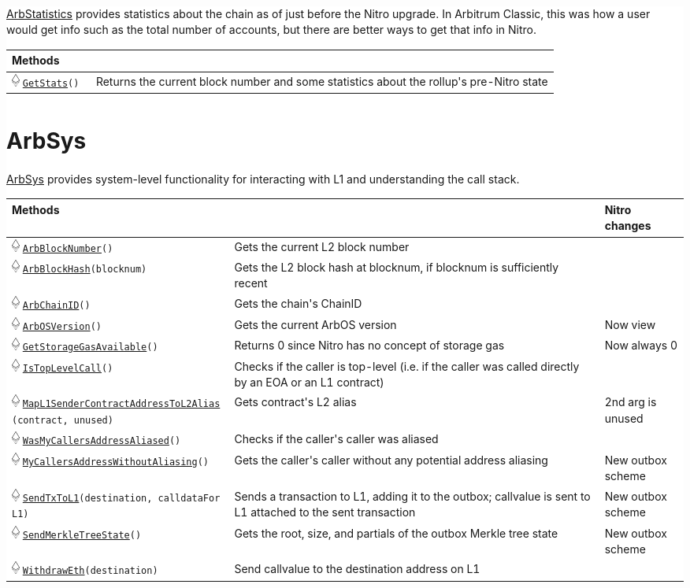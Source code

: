 [ArbStatistics][arbstatistics_link] provides statistics about the chain as of just before the Nitro upgrade. In Arbitrum Classic, this was how a user would get info such as the total number of accounts, but there are better ways to get that info in Nitro.

| Methods                                         |                                                                                         |
| :---------------------------------------------- | :-------------------------------------------------------------------------------------- |
| [![](e.png)][sts0] [`GetStats`][st0]`()` &nbsp; | Returns the current block number and some statistics about the rollup's pre-Nitro state |

[st0]: https://github.com/OffchainLabs/nitro/blob/3f504c57fba8ddf0759b7a55b4108e0bf5a078b3/precompiles/ArbStatistics.go#L19
[sts0]: https://github.com/OffchainLabs/nitro/blob/3f504c57fba8ddf0759b7a55b4108e0bf5a078b3/solgen/src/precompiles/ArbStatistics.sol#L32

# ArbSys

[ArbSys][arbsys_link] provides system-level functionality for interacting with L1 and understanding the call stack.

| Methods                                                                                  |                                                                                                              | Nitro changes     |
| :--------------------------------------------------------------------------------------- | :----------------------------------------------------------------------------------------------------------- | :---------------- |
| [![](e.png)][ss0] [`ArbBlockNumber`][s0]`()`                                             | Gets the current L2 block number                                                                             |                   |
| [![](e.png)][ss1] [`ArbBlockHash`][s1]`(blocknum)`                                       | Gets the L2 block hash at blocknum, if blocknum is sufficiently recent                                       |                   |
| [![](e.png)][ss2] [`ArbChainID`][s2]`()`                                                 | Gets the chain's ChainID                                                                                     |                   |
| [![](e.png)][ss3] [`ArbOSVersion`][s3]`()`                                               | Gets the current ArbOS version                                                                               | Now view          |
| [![](e.png)][ss4] [`GetStorageGasAvailable`][s4]`()`                                     | Returns 0 since Nitro has no concept of storage gas                                                          | Now always 0      |
| [![](e.png)][ss5] [`IsTopLevelCall`][s5]`()`                                             | Checks if the caller is top-level (i.e. if the caller was called directly by an EOA or an L1 contract)       |                   |
| [![](e.png)][ss6] [`MapL1SenderContractAddressToL2Alias`][s6]`(contract, unused)` &nbsp; | Gets contract's L2 alias                                                                                     | 2nd arg is unused |
| [![](e.png)][ss7] [`WasMyCallersAddressAliased`][s7]`()`                                 | Checks if the caller's caller was aliased                                                                    |                   |
| [![](e.png)][ss8] [`MyCallersAddressWithoutAliasing`][s8]`()`                            | Gets the caller's caller without any potential address aliasing                                              | New outbox scheme |
| [![](e.png)][ss9] [`SendTxToL1`][s9]`(destination, calldataForL1)`                       | Sends a transaction to L1, adding it to the outbox; callvalue is sent to L1 attached to the sent transaction | New outbox scheme |
| [![](e.png)][ss10] [`SendMerkleTreeState`][s10]`()`                                      | Gets the root, size, and partials of the outbox Merkle tree state                                            | New outbox scheme |
| [![](e.png)][ss11] [`WithdrawEth`][s11]`(destination)`                                   | Send callvalue to the destination address on L1                                                              |                   |

[s0]: https://github.com/OffchainLabs/nitro/blob/3f504c57fba8ddf0759b7a55b4108e0bf5a078b3/precompiles/ArbSys.go#L30
[s1]: https://github.com/OffchainLabs/nitro/blob/3f504c57fba8ddf0759b7a55b4108e0bf5a078b3/precompiles/ArbSys.go#L35
[s2]: https://github.com/OffchainLabs/nitro/blob/3f504c57fba8ddf0759b7a55b4108e0bf5a078b3/precompiles/ArbSys.go#L50
[s3]: https://github.com/OffchainLabs/nitro/blob/3f504c57fba8ddf0759b7a55b4108e0bf5a078b3/precompiles/ArbSys.go#L55
[s4]: https://github.com/OffchainLabs/nitro/blob/3f504c57fba8ddf0759b7a55b4108e0bf5a078b3/precompiles/ArbSys.go#L61
[s5]: https://github.com/OffchainLabs/nitro/blob/3f504c57fba8ddf0759b7a55b4108e0bf5a078b3/precompiles/ArbSys.go#L66
[s6]: https://github.com/OffchainLabs/nitro/blob/3f504c57fba8ddf0759b7a55b4108e0bf5a078b3/precompiles/ArbSys.go#L71
[s7]: https://github.com/OffchainLabs/nitro/blob/3f504c57fba8ddf0759b7a55b4108e0bf5a078b3/precompiles/ArbSys.go#L76
[s8]: https://github.com/OffchainLabs/nitro/blob/3f504c57fba8ddf0759b7a55b4108e0bf5a078b3/precompiles/ArbSys.go#L82
[s9]: https://github.com/OffchainLabs/nitro/blob/3f504c57fba8ddf0759b7a55b4108e0bf5a078b3/precompiles/ArbSys.go#L98
[s10]: https://github.com/OffchainLabs/nitro/blob/3f504c57fba8ddf0759b7a55b4108e0bf5a078b3/precompiles/ArbSys.go#L171
[s11]: https://github.com/OffchainLabs/nitro/blob/3f504c57fba8ddf0759b7a55b4108e0bf5a078b3/precompiles/ArbSys.go#L187
[ss0]: https://github.com/OffchainLabs/nitro/blob/3f504c57fba8ddf0759b7a55b4108e0bf5a078b3/solgen/src/precompiles/ArbSys.sol#L31
[ss1]: https://github.com/OffchainLabs/nitro/blob/3f504c57fba8ddf0759b7a55b4108e0bf5a078b3/solgen/src/precompiles/ArbSys.sol#L37
[ss2]: https://github.com/OffchainLabs/nitro/blob/3f504c57fba8ddf0759b7a55b4108e0bf5a078b3/solgen/src/precompiles/ArbSys.sol#L43

[arbaddresstable_link]: https://github.com/OffchainLabs/nitro/blob/master/precompiles/ArbAddressTable.go
[arbaggregator_link]: https://github.com/OffchainLabs/nitro/blob/master/precompiles/ArbAggregator.go
[arbbls_link]: https://github.com/OffchainLabs/nitro/blob/master/precompiles/ArbBLS.go
[arbdebug_link]: https://github.com/OffchainLabs/nitro/blob/master/precompiles/ArbDebug.go
[arbfunctiontable_link]: https://github.com/OffchainLabs/nitro/blob/master/precompiles/ArbFunctionTable.go
[arbinfo_link]: https://github.com/OffchainLabs/nitro/blob/master/precompiles/ArbInfo.go
[arbgasinfo_link]: https://github.com/OffchainLabs/nitro/blob/master/precompiles/ArbGasInfo.go
[arbostest_link]: https://github.com/OffchainLabs/nitro/blob/master/precompiles/ArbosTest.go
[arbowner_link]: https://github.com/OffchainLabs/nitro/blob/master/precompiles/ArbOwner.go
[arbownerpublic_link]: https://github.com/OffchainLabs/nitro/blob/master/precompiles/ArbOwnerPublic.go
[arbretryabletx_link]: https://github.com/OffchainLabs/nitro/blob/master/precompiles/ArbRetryableTx.go
[arbstatistics_link]: https://github.com/OffchainLabs/nitro/blob/master/precompiles/ArbStatistics.go
[arbsys_link]: https://github.com/OffchainLabs/nitro/blob/master/precompiles/ArbSys.go
[at0]: https://github.com/OffchainLabs/nitro/blob/3f504c57fba8ddf0759b7a55b4108e0bf5a078b3/precompiles/ArbAddressTable.go#L18
[at1]: https://github.com/OffchainLabs/nitro/blob/3f504c57fba8ddf0759b7a55b4108e0bf5a078b3/precompiles/ArbAddressTable.go#L23
[at2]: https://github.com/OffchainLabs/nitro/blob/3f504c57fba8ddf0759b7a55b4108e0bf5a078b3/precompiles/ArbAddressTable.go#L28
[at3]: https://github.com/OffchainLabs/nitro/blob/3f504c57fba8ddf0759b7a55b4108e0bf5a078b3/precompiles/ArbAddressTable.go#L41
[at4]: https://github.com/OffchainLabs/nitro/blob/3f504c57fba8ddf0759b7a55b4108e0bf5a078b3/precompiles/ArbAddressTable.go#L53
[at5]: https://github.com/OffchainLabs/nitro/blob/3f504c57fba8ddf0759b7a55b4108e0bf5a078b3/precompiles/ArbAddressTable.go#L68
[at6]: https://github.com/OffchainLabs/nitro/blob/3f504c57fba8ddf0759b7a55b4108e0bf5a078b3/precompiles/ArbAddressTable.go#L74
[ats0]: https://github.com/OffchainLabs/nitro/blob/3f504c57fba8ddf0759b7a55b4108e0bf5a078b3/solgen/src/precompiles/ArbAddressTable.sol#L31
[ats1]: https://github.com/OffchainLabs/nitro/blob/3f504c57fba8ddf0759b7a55b4108e0bf5a078b3/solgen/src/precompiles/ArbAddressTable.sol#L38
[ats2]: https://github.com/OffchainLabs/nitro/blob/3f504c57fba8ddf0759b7a55b4108e0bf5a078b3/solgen/src/precompiles/ArbAddressTable.sol#L46
[ats3]: https://github.com/OffchainLabs/nitro/blob/3f504c57fba8ddf0759b7a55b4108e0bf5a078b3/solgen/src/precompiles/ArbAddressTable.sol#L55
[ats4]: https://github.com/OffchainLabs/nitro/blob/3f504c57fba8ddf0759b7a55b4108e0bf5a078b3/solgen/src/precompiles/ArbAddressTable.sol#L61
[ats5]: https://github.com/OffchainLabs/nitro/blob/3f504c57fba8ddf0759b7a55b4108e0bf5a078b3/solgen/src/precompiles/ArbAddressTable.sol#L68
[ats6]: https://github.com/OffchainLabs/nitro/blob/3f504c57fba8ddf0759b7a55b4108e0bf5a078b3/solgen/src/precompiles/ArbAddressTable.sol#L73
[a0]: https://github.com/OffchainLabs/nitro/blob/ba3a86afb2e7057bdc3cce54b28be4c1c0579180/precompiles/ArbAggregator.go#L25
[a1]: https://github.com/OffchainLabs/nitro/blob/ba3a86afb2e7057bdc3cce54b28be4c1c0579180/precompiles/ArbAggregator.go#L42
[a2]: https://github.com/OffchainLabs/nitro/blob/ba3a86afb2e7057bdc3cce54b28be4c1c0579180/precompiles/ArbAggregator.go#L51
[a3]: https://github.com/OffchainLabs/nitro/blob/ba3a86afb2e7057bdc3cce54b28be4c1c0579180/precompiles/ArbAggregator.go#L56
[a4]: https://github.com/OffchainLabs/nitro/blob/ba3a86afb2e7057bdc3cce54b28be4c1c0579180/precompiles/ArbAggregator.go#L73
[a5]: https://github.com/OffchainLabs/nitro/blob/ba3a86afb2e7057bdc3cce54b28be4c1c0579180/precompiles/ArbAggregator.go#L79
[a6]: https://github.com/OffchainLabs/nitro/blob/ba3a86afb2e7057bdc3cce54b28be4c1c0579180/precompiles/ArbAggregator.go#L91
[a7]: https://github.com/OffchainLabs/nitro/blob/ba3a86afb2e7057bdc3cce54b28be4c1c0579180/precompiles/ArbAggregator.go#L96
[as0]: https://github.com/OffchainLabs/nitro/blob/ba3a86afb2e7057bdc3cce54b28be4c1c0579180/solgen/src/precompiles/ArbAggregator.sol#L28
[as1]: https://github.com/OffchainLabs/nitro/blob/ba3a86afb2e7057bdc3cce54b28be4c1c0579180/solgen/src/precompiles/ArbAggregator.sol#L32
[as2]: https://github.com/OffchainLabs/nitro/blob/ba3a86afb2e7057bdc3cce54b28be4c1c0579180/solgen/src/precompiles/ArbAggregator.sol#L35
[as3]: https://github.com/OffchainLabs/nitro/blob/ba3a86afb2e7057bdc3cce54b28be4c1c0579180/solgen/src/precompiles/ArbAggregator.sol#L40
[as4]: https://github.com/OffchainLabs/nitro/blob/ba3a86afb2e7057bdc3cce54b28be4c1c0579180/solgen/src/precompiles/ArbAggregator.sol#L45
[as5]: https://github.com/OffchainLabs/nitro/blob/ba3a86afb2e7057bdc3cce54b28be4c1c0579180/solgen/src/precompiles/ArbAggregator.sol#L51
[as6]: https://github.com/OffchainLabs/nitro/blob/ba3a86afb2e7057bdc3cce54b28be4c1c0579180/solgen/src/precompiles/ArbAggregator.sol#L56
[as7]: https://github.com/OffchainLabs/nitro/blob/ba3a86afb2e7057bdc3cce54b28be4c1c0579180/solgen/src/precompiles/ArbAggregator.sol#L62
[ad0]: https://github.com/OffchainLabs/nitro/blob/ba3a86afb2e7057bdc3cce54b28be4c1c0579180/precompiles/ArbAggregator.go#L108
[ad1]: https://github.com/OffchainLabs/nitro/blob/ba3a86afb2e7057bdc3cce54b28be4c1c0579180/precompiles/ArbAggregator.go#L114
[ads0]: https://github.com/OffchainLabs/nitro/blob/ba3a86afb2e7057bdc3cce54b28be4c1c0579180/solgen/src/precompiles/ArbAggregator.sol#L67
[ads1]: https://github.com/OffchainLabs/nitro/blob/ba3a86afb2e7057bdc3cce54b28be4c1c0579180/solgen/src/precompiles/ArbAggregator.sol#L75
[b0]: https://github.com/OffchainLabs/nitro/blob/3f504c57fba8ddf0759b7a55b4108e0bf5a078b3/precompiles/ArbBLS.go#L27
[b1]: https://github.com/OffchainLabs/nitro/blob/3f504c57fba8ddf0759b7a55b4108e0bf5a078b3/precompiles/ArbBLS.go#L32
[b2]: https://github.com/OffchainLabs/nitro/blob/3f504c57fba8ddf0759b7a55b4108e0bf5a078b3/precompiles/ArbBLS.go#L37
[b3]: https://github.com/OffchainLabs/nitro/blob/3f504c57fba8ddf0759b7a55b4108e0bf5a078b3/precompiles/ArbBLS.go#L46
[bs0]: https://github.com/OffchainLabs/nitro/blob/3f504c57fba8ddf0759b7a55b4108e0bf5a078b3/solgen/src/precompiles/ArbBLS.sol#L44
[bs1]: https://github.com/OffchainLabs/nitro/blob/3f504c57fba8ddf0759b7a55b4108e0bf5a078b3/solgen/src/precompiles/ArbBLS.sol#L52
[bs2]: https://github.com/OffchainLabs/nitro/blob/3f504c57fba8ddf0759b7a55b4108e0bf5a078b3/solgen/src/precompiles/ArbBLS.sol#L63
[bs3]: https://github.com/OffchainLabs/nitro/blob/3f504c57fba8ddf0759b7a55b4108e0bf5a078b3/solgen/src/precompiles/ArbBLS.sol#L66
[bd0]: https://github.com/OffchainLabs/nitro/blob/3f504c57fba8ddf0759b7a55b4108e0bf5a078b3/precompiles/ArbBLS.go#L17
[bd1]: https://github.com/OffchainLabs/nitro/blob/3f504c57fba8ddf0759b7a55b4108e0bf5a078b3/precompiles/ArbBLS.go#L22
[bds0]: https://github.com/OffchainLabs/nitro/blob/3f504c57fba8ddf0759b7a55b4108e0bf5a078b3/solgen/src/precompiles/ArbBLS.sol#L25
[bds1]: https://github.com/OffchainLabs/nitro/blob/3f504c57fba8ddf0759b7a55b4108e0bf5a078b3/solgen/src/precompiles/ArbBLS.sol#L33
[d0]: https://github.com/OffchainLabs/nitro/blob/3f504c57fba8ddf0759b7a55b4108e0bf5a078b3/precompiles/ArbDebug.go#L38
[d1]: https://github.com/OffchainLabs/nitro/blob/3f504c57fba8ddf0759b7a55b4108e0bf5a078b3/precompiles/ArbDebug.go#L19
[ds0]: https://github.com/OffchainLabs/nitro/blob/3f504c57fba8ddf0759b7a55b4108e0bf5a078b3/solgen/src/precompiles/ArbDebug.sol#L27
[ds1]: https://github.com/OffchainLabs/nitro/blob/3f504c57fba8ddf0759b7a55b4108e0bf5a078b3/solgen/src/precompiles/ArbDebug.sol#L30
[de0]: https://github.com/OffchainLabs/nitro/blob/3f504c57fba8ddf0759b7a55b4108e0bf5a078b3/precompiles/ArbDebug.go#L24
[de1]: https://github.com/OffchainLabs/nitro/blob/3f504c57fba8ddf0759b7a55b4108e0bf5a078b3/precompiles/ArbDebug.go#L29
[de2]: https://github.com/OffchainLabs/nitro/blob/3f504c57fba8ddf0759b7a55b4108e0bf5a078b3/precompiles/ArbDebug.go#L13
[des0]: https://github.com/OffchainLabs/nitro/blob/3f504c57fba8ddf0759b7a55b4108e0bf5a078b3/solgen/src/precompiles/ArbDebug.sol#L33
[des1]: https://github.com/OffchainLabs/nitro/blob/3f504c57fba8ddf0759b7a55b4108e0bf5a078b3/solgen/src/precompiles/ArbDebug.sol#L34
[des2]: https://github.com/OffchainLabs/nitro/blob/3f504c57fba8ddf0759b7a55b4108e0bf5a078b3/solgen/src/precompiles/ArbDebug.sol#L41
[ft0]: https://github.com/OffchainLabs/nitro/blob/3f504c57fba8ddf0759b7a55b4108e0bf5a078b3/precompiles/ArbFunctionTable.go#L30
[ft1]: https://github.com/OffchainLabs/nitro/blob/3f504c57fba8ddf0759b7a55b4108e0bf5a078b3/precompiles/ArbFunctionTable.go#L25
[ft2]: https://github.com/OffchainLabs/nitro/blob/3f504c57fba8ddf0759b7a55b4108e0bf5a078b3/precompiles/ArbFunctionTable.go#L20
[fts0]: https://github.com/OffchainLabs/nitro/blob/3f504c57fba8ddf0759b7a55b4108e0bf5a078b3/solgen/src/precompiles/ArbFunctionTable.sol#L35
[fts1]: https://github.com/OffchainLabs/nitro/blob/3f504c57fba8ddf0759b7a55b4108e0bf5a078b3/solgen/src/precompiles/ArbFunctionTable.sol#L32
[fts2]: https://github.com/OffchainLabs/nitro/blob/3f504c57fba8ddf0759b7a55b4108e0bf5a078b3/solgen/src/precompiles/ArbFunctionTable.sol#L29
[gi0]: https://github.com/OffchainLabs/nitro/blob/3f504c57fba8ddf0759b7a55b4108e0bf5a078b3/precompiles/ArbGasInfo.go#L27
[gi1]: https://github.com/OffchainLabs/nitro/blob/3f504c57fba8ddf0759b7a55b4108e0bf5a078b3/precompiles/ArbGasInfo.go#L63
[gi2]: https://github.com/OffchainLabs/nitro/blob/3f504c57fba8ddf0759b7a55b4108e0bf5a078b3/precompiles/ArbGasInfo.go#L75
[gi3]: https://github.com/OffchainLabs/nitro/blob/3f504c57fba8ddf0759b7a55b4108e0bf5a078b3/precompiles/ArbGasInfo.go#L99
[gi4]: https://github.com/OffchainLabs/nitro/blob/3f504c57fba8ddf0759b7a55b4108e0bf5a078b3/precompiles/ArbGasInfo.go#L111
[gi5]: https://github.com/OffchainLabs/nitro/blob/3f504c57fba8ddf0759b7a55b4108e0bf5a078b3/precompiles/ArbGasInfo.go#L120
[gi6]: https://github.com/OffchainLabs/nitro/blob/3f504c57fba8ddf0759b7a55b4108e0bf5a078b3/precompiles/ArbGasInfo.go#L125
[gi7]: https://github.com/OffchainLabs/nitro/blob/3f504c57fba8ddf0759b7a55b4108e0bf5a078b3/precompiles/ArbGasInfo.go#L130
[gi8]: https://github.com/OffchainLabs/nitro/blob/3f504c57fba8ddf0759b7a55b4108e0bf5a078b3/precompiles/ArbGasInfo.go#L135
[gi9]: https://github.com/OffchainLabs/nitro/blob/3f504c57fba8ddf0759b7a55b4108e0bf5a078b3/precompiles/ArbGasInfo.go#L140
[gi10]: https://github.com/OffchainLabs/nitro/blob/3f504c57fba8ddf0759b7a55b4108e0bf5a078b3/precompiles/ArbGasInfo.go#L145
[gi11]: https://github.com/OffchainLabs/nitro/blob/3f504c57fba8ddf0759b7a55b4108e0bf5a078b3/precompiles/ArbGasInfo.go#L150
[gi12]: https://github.com/OffchainLabs/nitro/blob/3f504c57fba8ddf0759b7a55b4108e0bf5a078b3/precompiles/ArbGasInfo.go#L155
[gi13]: https://github.com/OffchainLabs/nitro/blob/3f504c57fba8ddf0759b7a55b4108e0bf5a078b3/precompiles/ArbGasInfo.go#L160
[gi14]: https://github.com/OffchainLabs/nitro/blob/3f504c57fba8ddf0759b7a55b4108e0bf5a078b3/precompiles/ArbGasInfo.go#L165
[gi15]: https://github.com/OffchainLabs/nitro/blob/6b6de9068662883518cff13c67b885161763f52c/precompiles/ArbGasInfo.go#L170
[gi16]: https://github.com/OffchainLabs/nitro/blob/6b6de9068662883518cff13c67b885161763f52c/precompiles/ArbGasInfo.go#L175
[gi17]: https://github.com/OffchainLabs/nitro/blob/6b6de9068662883518cff13c67b885161763f52c/precompiles/ArbGasInfo.go#L180
[gis0]: https://github.com/OffchainLabs/nitro/blob/3f504c57fba8ddf0759b7a55b4108e0bf5a078b3/solgen/src/precompiles/ArbGasInfo.sol#L36
[gis1]: https://github.com/OffchainLabs/nitro/blob/3f504c57fba8ddf0759b7a55b4108e0bf5a078b3/solgen/src/precompiles/ArbGasInfo.sol#L58
[gis2]: https://github.com/OffchainLabs/nitro/blob/3f504c57fba8ddf0759b7a55b4108e0bf5a078b3/solgen/src/precompiles/ArbGasInfo.sol#L72
[gis3]: https://github.com/OffchainLabs/nitro/blob/3f504c57fba8ddf0759b7a55b4108e0bf5a078b3/solgen/src/precompiles/ArbGasInfo.sol#L83
[gis4]: https://github.com/OffchainLabs/nitro/blob/3f504c57fba8ddf0759b7a55b4108e0bf5a078b3/solgen/src/precompiles/ArbGasInfo.sol#L94
[gis5]: https://github.com/OffchainLabs/nitro/blob/3f504c57fba8ddf0759b7a55b4108e0bf5a078b3/solgen/src/precompiles/ArbGasInfo.sol#L104
[gis6]: https://github.com/OffchainLabs/nitro/blob/3f504c57fba8ddf0759b7a55b4108e0bf5a078b3/solgen/src/precompiles/ArbGasInfo.sol#L107
[gis7]: https://github.com/OffchainLabs/nitro/blob/3f504c57fba8ddf0759b7a55b4108e0bf5a078b3/solgen/src/precompiles/ArbGasInfo.sol#L110
[gis8]: https://github.com/OffchainLabs/nitro/blob/3f504c57fba8ddf0759b7a55b4108e0bf5a078b3/solgen/src/precompiles/ArbGasInfo.sol#L113
[gis9]: https://github.com/OffchainLabs/nitro/blob/3f504c57fba8ddf0759b7a55b4108e0bf5a078b3/solgen/src/precompiles/ArbGasInfo.sol#L116
[gis10]: https://github.com/OffchainLabs/nitro/blob/3f504c57fba8ddf0759b7a55b4108e0bf5a078b3/solgen/src/precompiles/ArbGasInfo.sol#L119
[gis11]: https://github.com/OffchainLabs/nitro/blob/3f504c57fba8ddf0759b7a55b4108e0bf5a078b3/solgen/src/precompiles/ArbGasInfo.sol#L122
[gis12]: https://github.com/OffchainLabs/nitro/blob/3f504c57fba8ddf0759b7a55b4108e0bf5a078b3/solgen/src/precompiles/ArbGasInfo.sol#L125
[gis13]: https://github.com/OffchainLabs/nitro/blob/3f504c57fba8ddf0759b7a55b4108e0bf5a078b3/solgen/src/precompiles/ArbGasInfo.sol#L128
[gis14]: https://github.com/OffchainLabs/nitro/blob/3f504c57fba8ddf0759b7a55b4108e0bf5a078b3/solgen/src/precompiles/ArbGasInfo.sol#L131
[gis15]: https://github.com/OffchainLabs/nitro/blob/6b6de9068662883518cff13c67b885161763f52c/contracts/src/precompiles/ArbGasInfo.sol#L123
[gis16]: https://github.com/OffchainLabs/nitro/blob/6b6de9068662883518cff13c67b885161763f52c/contracts/src/precompiles/ArbGasInfo.sol#L126
[gis17]: https://github.com/OffchainLabs/nitro/blob/6b6de9068662883518cff13c67b885161763f52c/contracts/src/precompiles/ArbGasInfo.sol#L129
[i0]: https://github.com/OffchainLabs/nitro/blob/3f504c57fba8ddf0759b7a55b4108e0bf5a078b3/precompiles/ArbInfo.go#L18
[i1]: https://github.com/OffchainLabs/nitro/blob/3f504c57fba8ddf0759b7a55b4108e0bf5a078b3/precompiles/ArbInfo.go#L26
[is0]: https://github.com/OffchainLabs/nitro/blob/3f504c57fba8ddf0759b7a55b4108e0bf5a078b3/solgen/src/precompiles/ArbInfo.sol#L25
[is1]: https://github.com/OffchainLabs/nitro/blob/3f504c57fba8ddf0759b7a55b4108e0bf5a078b3/solgen/src/precompiles/ArbInfo.sol#L28
[t0]: https://github.com/OffchainLabs/nitro/blob/3f504c57fba8ddf0759b7a55b4108e0bf5a078b3/precompiles/ArbosTest.go#L17
[ts0]: https://github.com/OffchainLabs/nitro/blob/3f504c57fba8ddf0759b7a55b4108e0bf5a078b3/solgen/src/precompiles/ArbosTest.sol#L27
[o0]: https://github.com/OffchainLabs/nitro/blob/3f504c57fba8ddf0759b7a55b4108e0bf5a078b3/precompiles/ArbOwner.go#L24
[o1]: https://github.com/OffchainLabs/nitro/blob/3f504c57fba8ddf0759b7a55b4108e0bf5a078b3/precompiles/ArbOwner.go#L29
[o2]: https://github.com/OffchainLabs/nitro/blob/3f504c57fba8ddf0759b7a55b4108e0bf5a078b3/precompiles/ArbOwner.go#L38
[o3]: https://github.com/OffchainLabs/nitro/blob/3f504c57fba8ddf0759b7a55b4108e0bf5a078b3/precompiles/ArbOwner.go#L43
[o4]: https://github.com/OffchainLabs/nitro/blob/3f504c57fba8ddf0759b7a55b4108e0bf5a078b3/precompiles/ArbOwner.go#L48
[o5]: https://github.com/OffchainLabs/nitro/blob/3f504c57fba8ddf0759b7a55b4108e0bf5a078b3/precompiles/ArbOwner.go#L53
[o6]: https://github.com/OffchainLabs/nitro/blob/3f504c57fba8ddf0759b7a55b4108e0bf5a078b3/precompiles/ArbOwner.go#L58
[o7]: https://github.com/OffchainLabs/nitro/blob/3f504c57fba8ddf0759b7a55b4108e0bf5a078b3/precompiles/ArbOwner.go#L63
[o8]: https://github.com/OffchainLabs/nitro/blob/3f504c57fba8ddf0759b7a55b4108e0bf5a078b3/precompiles/ArbOwner.go#L68
[o9]: https://github.com/OffchainLabs/nitro/blob/3f504c57fba8ddf0759b7a55b4108e0bf5a078b3/precompiles/ArbOwner.go#L73
[o10]: https://github.com/OffchainLabs/nitro/blob/3f504c57fba8ddf0759b7a55b4108e0bf5a078b3/precompiles/ArbOwner.go#L78
[o11]: https://github.com/OffchainLabs/nitro/blob/3f504c57fba8ddf0759b7a55b4108e0bf5a078b3/precompiles/ArbOwner.go#L83
[o12]: https://github.com/OffchainLabs/nitro/blob/3f504c57fba8ddf0759b7a55b4108e0bf5a078b3/precompiles/ArbOwner.go#L88
[o13]: https://github.com/OffchainLabs/nitro/blob/3f504c57fba8ddf0759b7a55b4108e0bf5a078b3/precompiles/ArbOwner.go#L93
[o14]: https://github.com/OffchainLabs/nitro/blob/3f504c57fba8ddf0759b7a55b4108e0bf5a078b3/precompiles/ArbOwner.go#L98
[o15]: https://github.com/OffchainLabs/nitro/blob/3f504c57fba8ddf0759b7a55b4108e0bf5a078b3/precompiles/ArbOwner.go#L103
[os0]: https://github.com/OffchainLabs/nitro/blob/3f504c57fba8ddf0759b7a55b4108e0bf5a078b3/solgen/src/precompiles/ArbOwner.sol#L30
[os1]: https://github.com/OffchainLabs/nitro/blob/3f504c57fba8ddf0759b7a55b4108e0bf5a078b3/solgen/src/precompiles/ArbOwner.sol#L33
[os2]: https://github.com/OffchainLabs/nitro/blob/3f504c57fba8ddf0759b7a55b4108e0bf5a078b3/solgen/src/precompiles/ArbOwner.sol#L36
[os3]: https://github.com/OffchainLabs/nitro/blob/3f504c57fba8ddf0759b7a55b4108e0bf5a078b3/solgen/src/precompiles/ArbOwner.sol#L39
[os4]: https://github.com/OffchainLabs/nitro/blob/3f504c57fba8ddf0759b7a55b4108e0bf5a078b3/solgen/src/precompiles/ArbOwner.sol#L42
[os5]: https://github.com/OffchainLabs/nitro/blob/3f504c57fba8ddf0759b7a55b4108e0bf5a078b3/solgen/src/precompiles/ArbOwner.sol#L45
[os6]: https://github.com/OffchainLabs/nitro/blob/3f504c57fba8ddf0759b7a55b4108e0bf5a078b3/solgen/src/precompiles/ArbOwner.sol#L48
[os7]: https://github.com/OffchainLabs/nitro/blob/3f504c57fba8ddf0759b7a55b4108e0bf5a078b3/solgen/src/precompiles/ArbOwner.sol#L51
[os8]: https://github.com/OffchainLabs/nitro/blob/3f504c57fba8ddf0759b7a55b4108e0bf5a078b3/solgen/src/precompiles/ArbOwner.sol#L54
[os9]: https://github.com/OffchainLabs/nitro/blob/3f504c57fba8ddf0759b7a55b4108e0bf5a078b3/solgen/src/precompiles/ArbOwner.sol#L57
[os10]: https://github.com/OffchainLabs/nitro/blob/3f504c57fba8ddf0759b7a55b4108e0bf5a078b3/solgen/src/precompiles/ArbOwner.sol#L60
[os11]: https://github.com/OffchainLabs/nitro/blob/3f504c57fba8ddf0759b7a55b4108e0bf5a078b3/solgen/src/precompiles/ArbOwner.sol#L63
[os12]: https://github.com/OffchainLabs/nitro/blob/3f504c57fba8ddf0759b7a55b4108e0bf5a078b3/solgen/src/precompiles/ArbOwner.sol#L66
[os13]: https://github.com/OffchainLabs/nitro/blob/3f504c57fba8ddf0759b7a55b4108e0bf5a078b3/solgen/src/precompiles/ArbOwner.sol#L69
[os14]: https://github.com/OffchainLabs/nitro/blob/3f504c57fba8ddf0759b7a55b4108e0bf5a078b3/solgen/src/precompiles/ArbOwner.sol#L72
[os15]: https://github.com/OffchainLabs/nitro/blob/3f504c57fba8ddf0759b7a55b4108e0bf5a078b3/solgen/src/precompiles/ArbOwner.sol#L75
[oe0]: https://github.com/OffchainLabs/nitro/blob/3f504c57fba8ddf0759b7a55b4108e0bf5a078b3/precompiles/wrapper.go#L105
[oes0]: https://github.com/OffchainLabs/nitro/blob/3f504c57fba8ddf0759b7a55b4108e0bf5a078b3/solgen/src/precompiles/ArbOwner.sol#L78
[op0]: https://github.com/OffchainLabs/nitro/blob/3f504c57fba8ddf0759b7a55b4108e0bf5a078b3/precompiles/ArbOwnerPublic.go#L24
[op1]: https://github.com/OffchainLabs/nitro/blob/3f504c57fba8ddf0759b7a55b4108e0bf5a078b3/precompiles/ArbOwnerPublic.go#L19
[op2]: https://github.com/OffchainLabs/nitro/blob/3f504c57fba8ddf0759b7a55b4108e0bf5a078b3/precompiles/ArbOwnerPublic.go#L29
[ops0]: https://github.com/OffchainLabs/nitro/blob/3f504c57fba8ddf0759b7a55b4108e0bf5a078b3/solgen/src/precompiles/ArbOwnerPublic.sol#L25
[ops1]: https://github.com/OffchainLabs/nitro/blob/3f504c57fba8ddf0759b7a55b4108e0bf5a078b3/solgen/src/precompiles/ArbOwnerPublic.sol#L28
[ops2]: https://github.com/OffchainLabs/nitro/blob/3f504c57fba8ddf0759b7a55b4108e0bf5a078b3/solgen/src/precompiles/ArbOwnerPublic.sol#L31
[rt0]: https://github.com/OffchainLabs/nitro/blob/3f504c57fba8ddf0759b7a55b4108e0bf5a078b3/precompiles/ArbRetryableTx.go#L184
[rt1]: https://github.com/OffchainLabs/nitro/blob/3f504c57fba8ddf0759b7a55b4108e0bf5a078b3/precompiles/ArbRetryableTx.go#L171
[rt2]: https://github.com/OffchainLabs/nitro/blob/3f504c57fba8ddf0759b7a55b4108e0bf5a078b3/precompiles/ArbRetryableTx.go#L110
[rt3]: https://github.com/OffchainLabs/nitro/blob/3f504c57fba8ddf0759b7a55b4108e0bf5a078b3/precompiles/ArbRetryableTx.go#L115
[rt4]: https://github.com/OffchainLabs/nitro/blob/3f504c57fba8ddf0759b7a55b4108e0bf5a078b3/precompiles/ArbRetryableTx.go#L132
[rt5]: https://github.com/OffchainLabs/nitro/blob/3f504c57fba8ddf0759b7a55b4108e0bf5a078b3/precompiles/ArbRetryableTx.go#L36
[rts0]: https://github.com/OffchainLabs/nitro/blob/3f504c57fba8ddf0759b7a55b4108e0bf5a078b3/solgen/src/precompiles/ArbRetryableTx.sol#L70
[rts1]: https://github.com/OffchainLabs/nitro/blob/3f504c57fba8ddf0759b7a55b4108e0bf5a078b3/solgen/src/precompiles/ArbRetryableTx.sol#L63
[rts2]: https://github.com/OffchainLabs/nitro/blob/3f504c57fba8ddf0759b7a55b4108e0bf5a078b3/solgen/src/precompiles/ArbRetryableTx.sol#L38
[rts3]: https://github.com/OffchainLabs/nitro/blob/3f504c57fba8ddf0759b7a55b4108e0bf5a078b3/solgen/src/precompiles/ArbRetryableTx.sol#L45
[rts4]: https://github.com/OffchainLabs/nitro/blob/3f504c57fba8ddf0759b7a55b4108e0bf5a078b3/solgen/src/precompiles/ArbRetryableTx.sol#L55
[rts5]: https://github.com/OffchainLabs/nitro/blob/3f504c57fba8ddf0759b7a55b4108e0bf5a078b3/solgen/src/precompiles/ArbRetryableTx.sol#L32
[rte0]: https://github.com/OffchainLabs/nitro/blob/3f504c57fba8ddf0759b7a55b4108e0bf5a078b3/arbos/tx_processor.go#L143
[rte1]: https://github.com/OffchainLabs/nitro/blob/3f504c57fba8ddf0759b7a55b4108e0bf5a078b3/precompiles/ArbRetryableTx.go#L163
[rte2]: https://github.com/OffchainLabs/nitro/blob/3f504c57fba8ddf0759b7a55b4108e0bf5a078b3/arbos/tx_processor.go#L186
[rte3]: https://github.com/OffchainLabs/nitro/blob/3f504c57fba8ddf0759b7a55b4108e0bf5a078b3/precompiles/ArbRetryableTx.go#L209
[rtes0]: https://github.com/OffchainLabs/nitro/blob/3f504c57fba8ddf0759b7a55b4108e0bf5a078b3/solgen/src/precompiles/ArbRetryableTx.sol#L72
[rtes1]: https://github.com/OffchainLabs/nitro/blob/3f504c57fba8ddf0759b7a55b4108e0bf5a078b3/solgen/src/precompiles/ArbRetryableTx.sol#L73
[rtes2]: https://github.com/OffchainLabs/nitro/blob/3f504c57fba8ddf0759b7a55b4108e0bf5a078b3/solgen/src/precompiles/ArbRetryableTx.sol#L74
[rtes3]: https://github.com/OffchainLabs/nitro/blob/3f504c57fba8ddf0759b7a55b4108e0bf5a078b3/solgen/src/precompiles/ArbRetryableTx.sol#L81
[old_event_link]: https://github.com/OffchainLabs/arb-os/blob/3f504c57fba8ddf0759b7a55b4108e0bf5a078b3/arb_os/arbretryable.mini#L90
[ss3]: https://github.com/OffchainLabs/nitro/blob/3f504c57fba8ddf0759b7a55b4108e0bf5a078b3/solgen/src/precompiles/ArbSys.sol#L49
[ss4]: https://github.com/OffchainLabs/nitro/blob/3f504c57fba8ddf0759b7a55b4108e0bf5a078b3/solgen/src/precompiles/ArbSys.sol#L55
[ss5]: https://github.com/OffchainLabs/nitro/blob/3f504c57fba8ddf0759b7a55b4108e0bf5a078b3/solgen/src/precompiles/ArbSys.sol#L61
[ss6]: https://github.com/OffchainLabs/nitro/blob/3f504c57fba8ddf0759b7a55b4108e0bf5a078b3/solgen/src/precompiles/ArbSys.sol#L69
[ss7]: https://github.com/OffchainLabs/nitro/blob/3f504c57fba8ddf0759b7a55b4108e0bf5a078b3/solgen/src/precompiles/ArbSys.sol#L78
[ss8]: https://github.com/OffchainLabs/nitro/blob/3f504c57fba8ddf0759b7a55b4108e0bf5a078b3/solgen/src/precompiles/ArbSys.sol#L84
[ss9]: https://github.com/OffchainLabs/nitro/blob/3f504c57fba8ddf0759b7a55b4108e0bf5a078b3/solgen/src/precompiles/ArbSys.sol#L100
[ss10]: https://github.com/OffchainLabs/nitro/blob/3f504c57fba8ddf0759b7a55b4108e0bf5a078b3/solgen/src/precompiles/ArbSys.sol#L111
[ss11]: https://github.com/OffchainLabs/nitro/blob/3f504c57fba8ddf0759b7a55b4108e0bf5a078b3/solgen/src/precompiles/ArbSys.sol#L92
[se0]: https://github.com/OffchainLabs/nitro/blob/3f504c57fba8ddf0759b7a55b4108e0bf5a078b3/precompiles/ArbSys.go#L152
[se1]: https://github.com/OffchainLabs/nitro/blob/3f504c57fba8ddf0759b7a55b4108e0bf5a078b3/precompiles/ArbSys.go#L138
[ses0]: https://github.com/OffchainLabs/nitro/blob/3f504c57fba8ddf0759b7a55b4108e0bf5a078b3/solgen/src/precompiles/ArbSys.sol#L124
[ses1]: https://github.com/OffchainLabs/nitro/blob/3f504c57fba8ddf0759b7a55b4108e0bf5a078b3/solgen/src/precompiles/ArbSys.sol#L143
[sr0]: https://github.com/OffchainLabs/arb-os/blob/89e36db597c4857a4dac3efd7cc01b13c7845cc0/arb_os/arbsys.mini#L335
[sr1]: https://github.com/OffchainLabs/arb-os/blob/89e36db597c4857a4dac3efd7cc01b13c7845cc0/arb_os/arbsys.mini#L315
[srs0]: https://github.com/OffchainLabs/arb-os/blob/89e36db597c4857a4dac3efd7cc01b13c7845cc0/contracts/arbos/builtin/ArbSys.sol#L51
[srs1]: https://github.com/OffchainLabs/arb-os/blob/89e36db597c4857a4dac3efd7cc01b13c7845cc0/contracts/arbos/builtin/ArbSys.sol#L42